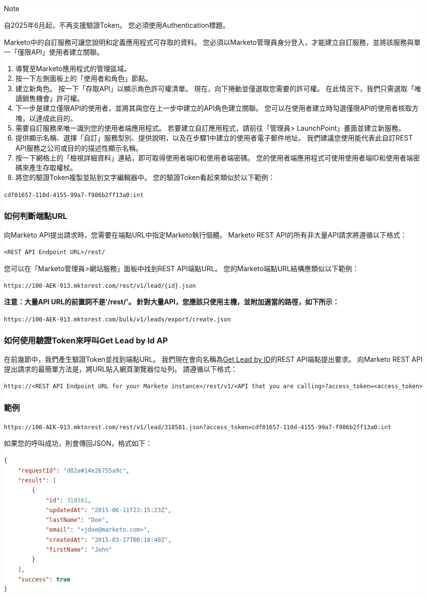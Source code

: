 >[!NOTE]
> 自2025年6月起，不再支援驗證Token。 您必須使用Authentication標題。
>


Marketo中的自訂服務可讓您說明和定義應用程式可存取的資料。 您必須以Marketo管理員身分登入，才能建立自訂服務，並將該服務與單一「僅限API」使用者建立關聯。

1. 導覽至Marketo應用程式的管理區域。
1. 按一下左側面板上的「使用者和角色」節點。
1. 建立新角色。 按一下「存取API」以顯示角色許可權清單。 現在，向下捲動並僅選取您需要的許可權。 在此情況下，我們只需選取「唯讀銷售機會」許可權。
1. 下一步是建立僅限API的使用者，並將其與您在上一步中建立的API角色建立關聯。 您可以在使用者建立時勾選僅限API的使用者核取方塊，以達成此目的。
1. 需要自訂服務來唯一識別您的使用者端應用程式。 若要建立自訂應用程式，請前往「管理員> LaunchPoint」畫面並建立新服務。
1. 提供顯示名稱、選擇「自訂」服務型別、提供說明，以及在步驟1中建立的使用者電子郵件地址。 我們建議您使用能代表此自訂REST API服務之公司或目的的描述性顯示名稱。
1. 按一下網格上的「檢視詳細資料」連結，即可取得使用者端ID和使用者端密碼。 您的使用者端應用程式可使用使用者端ID和使用者端密碼來產生存取權杖。
1. 將您的驗證Token複製並貼到文字編輯器中。 您的驗證Token看起來類似於以下範例：

`cdf01657-110d-4155-99a7-f986b2ff13a0:int`

### 如何判斷端點URL

向Marketo API提出請求時，您需要在端點URL中指定Marketo執行個體。 Marketo REST API的所有非大量API請求將遵循以下格式：

`<REST API Endpoint URL>/rest/`

您可以在「Marketo管理員>網站服務」面板中找到REST API端點URL。 您的Marketo端點URL結構應類似以下範例：

`https://100-AEK-913.mktorest.com/rest/v1/lead/{id}.json`

**注意：大量API URL的前置詞不是&#39;/rest/&#39;。 針對大量API，您應該只使用主機，並附加適當的路徑，如下所示：**

`https://100-AEK-913.mktorest.com/bulk/v1/leads/export/create.json`

### 如何使用驗證Token來呼叫Get Lead by Id AP

在前幾節中，我們產生驗證Token並找到端點URL。 我們現在會向名稱為[Get Lead by ID](https://developer.adobe.com/marketo-apis/api/mapi/#operation/getLeadByIdUsingGET)的REST API端點提出要求。 向Marketo REST API提出請求的最簡單方法是，將URL貼入網頁瀏覽器位址列。 請遵循以下格式：

`https://<REST API Endpoint URL for your Marketo instance>/rest/v1/<API that you are calling>?access_token=<access_token>`

### 範例

`https://100-AEK-913.mktorest.com/rest/v1/lead/318581.json?access_token=cdf01657-110d-4155-99a7-f986b2ff13a0:int`

如果您的呼叫成功，則會傳回JSON，格式如下：

```json
{
    "requestId": "d82a#14e26755a9c",
    "result": [
        {
            "id": 318581,
            "updatedAt": "2015-06-11T23:15:23Z",
            "lastName": "Doe",
            "email": "<jdoe@marketo.com>",
            "createdAt": "2015-03-17T00:18:40Z",
            "firstName": "John"
        }
    ],
    "success": true
}
```
